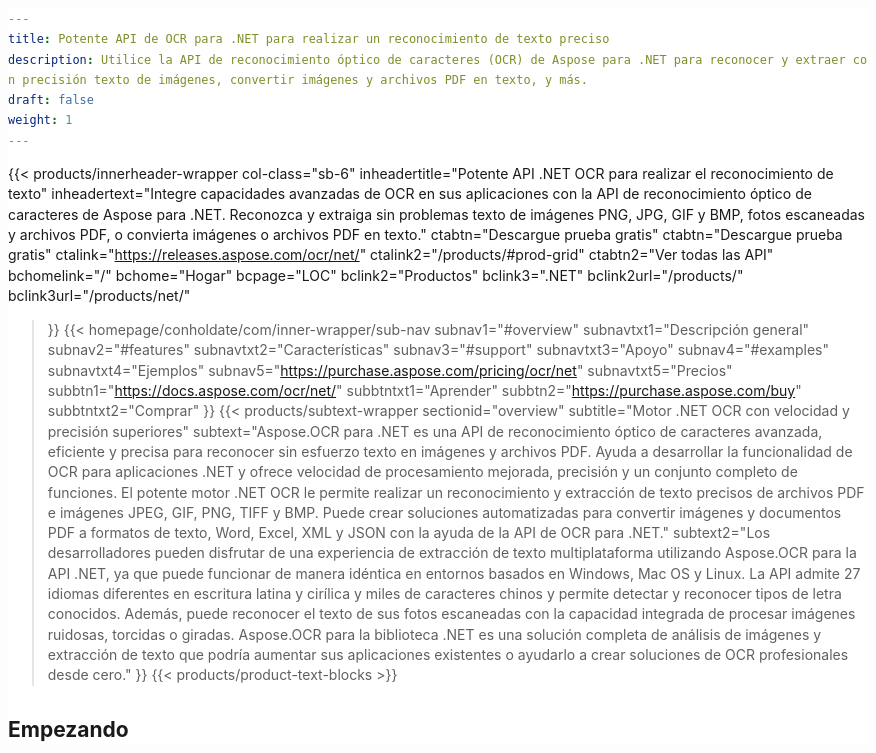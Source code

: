 ```yaml
---
title: Potente API de OCR para .NET para realizar un reconocimiento de texto preciso
description: Utilice la API de reconocimiento óptico de caracteres (OCR) de Aspose para .NET para reconocer y extraer con precisión texto de imágenes, convertir imágenes y archivos PDF en texto, y más.
draft: false
weight: 1
---
```

{{< products/innerheader-wrapper col-class="sb-6"
  inheadertitle="Potente API .NET OCR para realizar el reconocimiento de texto"
  inheadertext="Integre capacidades avanzadas de OCR en sus aplicaciones con la API de reconocimiento óptico de caracteres de Aspose para .NET. Reconozca y extraiga sin problemas texto de imágenes PNG, JPG, GIF y BMP, fotos escaneadas y archivos PDF, o convierta imágenes o archivos PDF en texto."
  ctabtn="Descargue prueba gratis"
  ctabtn="Descargue prueba gratis"
  ctalink="https://releases.aspose.com/ocr/net/"
  ctalink2="/products/#prod-grid"
  ctabtn2="Ver todas las API"
  bchomelink="/"
  bchome="Hogar"
  bcpage="LOC"
  bclink2="Productos"
  bclink3=".NET"
  bclink2url="/products/"
  bclink3url="/products/net/"
  >}}
{{< homepage/conholdate/com/inner-wrapper/sub-nav 
subnav1="#overview" subnavtxt1="Descripción general" 
subnav2="#features" subnavtxt2="Características" 
subnav3="#support" subnavtxt3="Apoyo" 
subnav4="#examples" subnavtxt4="Ejemplos" 
subnav5="https://purchase.aspose.com/pricing/ocr/net"
subnavtxt5="Precios" 
subbtn1="https://docs.aspose.com/ocr/net/"
subbtntxt1="Aprender"
subbtn2="https://purchase.aspose.com/buy"
subbtntxt2="Comprar"
>}}
   {{< products/subtext-wrapper
   sectionid="overview"
   subtitle="Motor .NET OCR con velocidad y precisión superiores"
   subtext="Aspose.OCR para .NET es una API de reconocimiento óptico de caracteres avanzada, eficiente y precisa para reconocer sin esfuerzo texto en imágenes y archivos PDF. Ayuda a desarrollar la funcionalidad de OCR para aplicaciones .NET y ofrece velocidad de procesamiento mejorada, precisión y un conjunto completo de funciones. El potente motor .NET OCR le permite realizar un reconocimiento y extracción de texto precisos de archivos PDF e imágenes JPEG, GIF, PNG, TIFF y BMP. Puede crear soluciones automatizadas para convertir imágenes y documentos PDF a formatos de texto, Word, Excel, XML y JSON con la ayuda de la API de OCR para .NET."
   subtext2="Los desarrolladores pueden disfrutar de una experiencia de extracción de texto multiplataforma utilizando Aspose.OCR para la API .NET, ya que puede funcionar de manera idéntica en entornos basados en Windows, Mac OS y Linux. La API admite 27 idiomas diferentes en escritura latina y cirílica y miles de caracteres chinos y permite detectar y reconocer tipos de letra conocidos. Además, puede reconocer el texto de sus fotos escaneadas con la capacidad integrada de procesar imágenes ruidosas, torcidas o giradas. Aspose.OCR para la biblioteca .NET es una solución completa de análisis de imágenes y extracción de texto que podría aumentar sus aplicaciones existentes o ayudarlo a crear soluciones de OCR profesionales desde cero."
   >}} 
   {{< products/product-text-blocks >}}
   <h2>Empezando</h2>